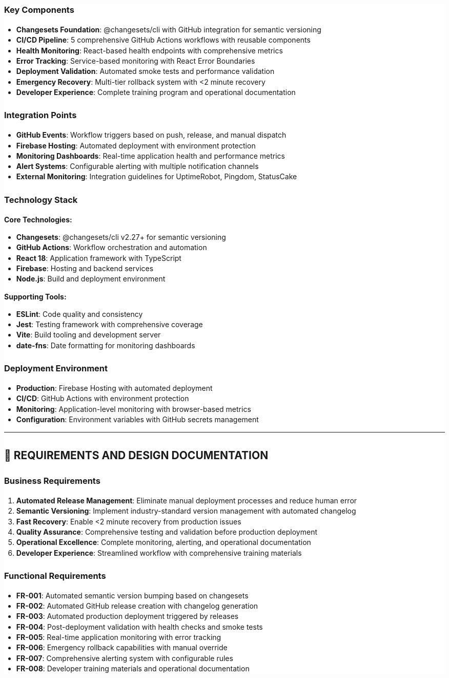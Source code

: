 ### Key Components
- **Changesets Foundation**: @changesets/cli with GitHub integration for semantic versioning
- **CI/CD Pipeline**: 5 comprehensive GitHub Actions workflows with reusable components
- **Health Monitoring**: React-based health endpoints with comprehensive metrics
- **Error Tracking**: Service-based monitoring with React Error Boundaries
- **Deployment Validation**: Automated smoke tests and performance validation
- **Emergency Recovery**: Multi-tier rollback system with <2 minute recovery
- **Developer Experience**: Complete training program and operational documentation

### Integration Points
- **GitHub Events**: Workflow triggers based on push, release, and manual dispatch
- **Firebase Hosting**: Automated deployment with environment protection
- **Monitoring Dashboards**: Real-time application health and performance metrics
- **Alert Systems**: Configurable alerting with multiple notification channels
- **External Monitoring**: Integration guidelines for UptimeRobot, Pingdom, StatusCake

### Technology Stack
**Core Technologies:**
- **Changesets**: @changesets/cli v2.27+ for semantic versioning
- **GitHub Actions**: Workflow orchestration and automation
- **React 18**: Application framework with TypeScript
- **Firebase**: Hosting and backend services
- **Node.js**: Build and deployment environment

**Supporting Tools:**
- **ESLint**: Code quality and consistency
- **Jest**: Testing framework with comprehensive coverage
- **Vite**: Build tooling and development server
- **date-fns**: Date formatting for monitoring dashboards

### Deployment Environment
- **Production**: Firebase Hosting with automated deployment
- **CI/CD**: GitHub Actions with environment protection
- **Monitoring**: Application-level monitoring with browser-based metrics
- **Configuration**: Environment variables with GitHub secrets management

---

## 📝 REQUIREMENTS AND DESIGN DOCUMENTATION

### Business Requirements
1. **Automated Release Management**: Eliminate manual deployment processes and reduce human error
2. **Semantic Versioning**: Implement industry-standard version management with automated changelog
3. **Fast Recovery**: Enable <2 minute recovery from production issues
4. **Quality Assurance**: Comprehensive testing and validation before production deployment
5. **Operational Excellence**: Complete monitoring, alerting, and operational documentation
6. **Developer Experience**: Streamlined workflow with comprehensive training materials

### Functional Requirements
- **FR-001**: Automated semantic version bumping based on changesets
- **FR-002**: Automated GitHub release creation with changelog generation
- **FR-003**: Automated production deployment triggered by releases
- **FR-004**: Post-deployment validation with health checks and smoke tests
- **FR-005**: Real-time application monitoring with error tracking
- **FR-006**: Emergency rollback capabilities with manual override
- **FR-007**: Comprehensive alerting system with configurable rules
- **FR-008**: Developer training materials and operational documentation
